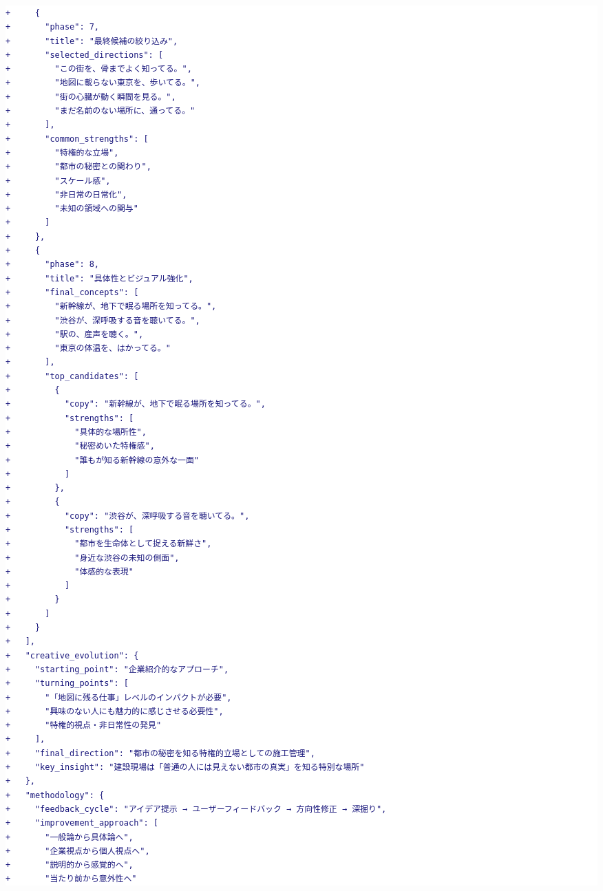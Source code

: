 ```diff
+     {
+       "phase": 7,
+       "title": "最終候補の絞り込み",
+       "selected_directions": [
+         "この街を、骨までよく知ってる。",
+         "地図に載らない東京を、歩いてる。",
+         "街の心臓が動く瞬間を見る。",
+         "まだ名前のない場所に、通ってる。"
+       ],
+       "common_strengths": [
+         "特権的な立場",
+         "都市の秘密との関わり",
+         "スケール感",
+         "非日常の日常化",
+         "未知の領域への関与"
+       ]
+     },
+     {
+       "phase": 8,
+       "title": "具体性とビジュアル強化",
+       "final_concepts": [
+         "新幹線が、地下で眠る場所を知ってる。",
+         "渋谷が、深呼吸する音を聴いてる。",
+         "駅の、産声を聴く。",
+         "東京の体温を、はかってる。"
+       ],
+       "top_candidates": [
+         {
+           "copy": "新幹線が、地下で眠る場所を知ってる。",
+           "strengths": [
+             "具体的な場所性",
+             "秘密めいた特権感",
+             "誰もが知る新幹線の意外な一面"
+           ]
+         },
+         {
+           "copy": "渋谷が、深呼吸する音を聴いてる。",
+           "strengths": [
+             "都市を生命体として捉える新鮮さ",
+             "身近な渋谷の未知の側面",
+             "体感的な表現"
+           ]
+         }
+       ]
+     }
+   ],
+   "creative_evolution": {
+     "starting_point": "企業紹介的なアプローチ",
+     "turning_points": [
+       "「地図に残る仕事」レベルのインパクトが必要",
+       "興味のない人にも魅力的に感じさせる必要性",
+       "特権的視点・非日常性の発見"
+     ],
+     "final_direction": "都市の秘密を知る特権的立場としての施工管理",
+     "key_insight": "建設現場は「普通の人には見えない都市の真実」を知る特別な場所"
+   },
+   "methodology": {
+     "feedback_cycle": "アイデア提示 → ユーザーフィードバック → 方向性修正 → 深掘り",
+     "improvement_approach": [
+       "一般論から具体論へ",
+       "企業視点から個人視点へ",
+       "説明的から感覚的へ",
+       "当たり前から意外性へ"
```
